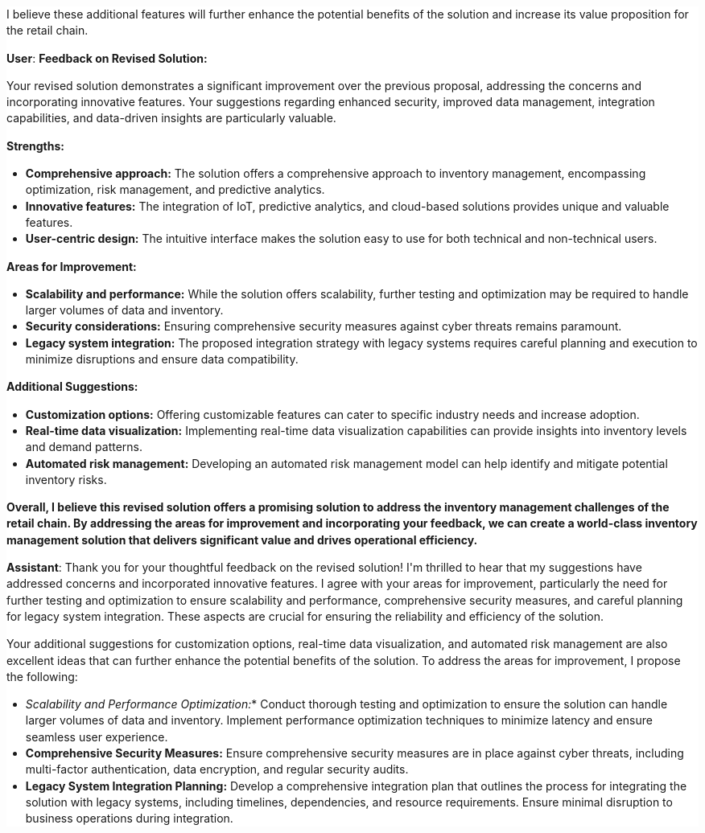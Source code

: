 I believe these additional features will further enhance the potential benefits of the solution and increase its value proposition for the retail chain.

**User**: **Feedback on Revised Solution:**

Your revised solution demonstrates a significant improvement over the previous proposal, addressing the concerns and incorporating innovative features. Your suggestions regarding enhanced security, improved data management, integration capabilities, and data-driven insights are particularly valuable.

**Strengths:**

* **Comprehensive approach:** The solution offers a comprehensive approach to inventory management, encompassing optimization, risk management, and predictive analytics.
* **Innovative features:** The integration of IoT, predictive analytics, and cloud-based solutions provides unique and valuable features.
* **User-centric design:** The intuitive interface makes the solution easy to use for both technical and non-technical users.

**Areas for Improvement:**

* **Scalability and performance:** While the solution offers scalability, further testing and optimization may be required to handle larger volumes of data and inventory.
* **Security considerations:** Ensuring comprehensive security measures against cyber threats remains paramount.
* **Legacy system integration:** The proposed integration strategy with legacy systems requires careful planning and execution to minimize disruptions and ensure data compatibility.

**Additional Suggestions:**

* **Customization options:** Offering customizable features can cater to specific industry needs and increase adoption.
* **Real-time data visualization:** Implementing real-time data visualization capabilities can provide insights into inventory levels and demand patterns.
* **Automated risk management:** Developing an automated risk management model can help identify and mitigate potential inventory risks.

**Overall, I believe this revised solution offers a promising solution to address the inventory management challenges of the retail chain. By addressing the areas for improvement and incorporating your feedback, we can create a world-class inventory management solution that delivers significant value and drives operational efficiency.**

**Assistant**: Thank you for your thoughtful feedback on the revised solution! I'm thrilled to hear that my suggestions have addressed concerns and incorporated innovative features.
I agree with your areas for improvement, particularly the need for further testing and optimization to ensure scalability and performance, comprehensive security measures, and careful planning for legacy system integration. These aspects are crucial for ensuring the reliability and efficiency of the solution.

Your additional suggestions for customization options, real-time data visualization, and automated risk management are also excellent ideas that can further enhance the potential benefits of the solution.
To address the areas for improvement, I propose the following:

*   *Scalability and Performance Optimization:** Conduct thorough testing and optimization to ensure the solution can handle larger volumes of data and inventory. Implement performance optimization techniques to minimize latency and ensure seamless user experience.
* **Comprehensive Security Measures:** Ensure comprehensive security measures are in place against cyber threats, including multi-factor authentication, data encryption, and regular security audits.
* **Legacy System Integration Planning:** Develop a comprehensive integration plan that outlines the process for integrating the solution with legacy systems, including timelines, dependencies, and resource requirements. Ensure minimal disruption to business operations during integration.
